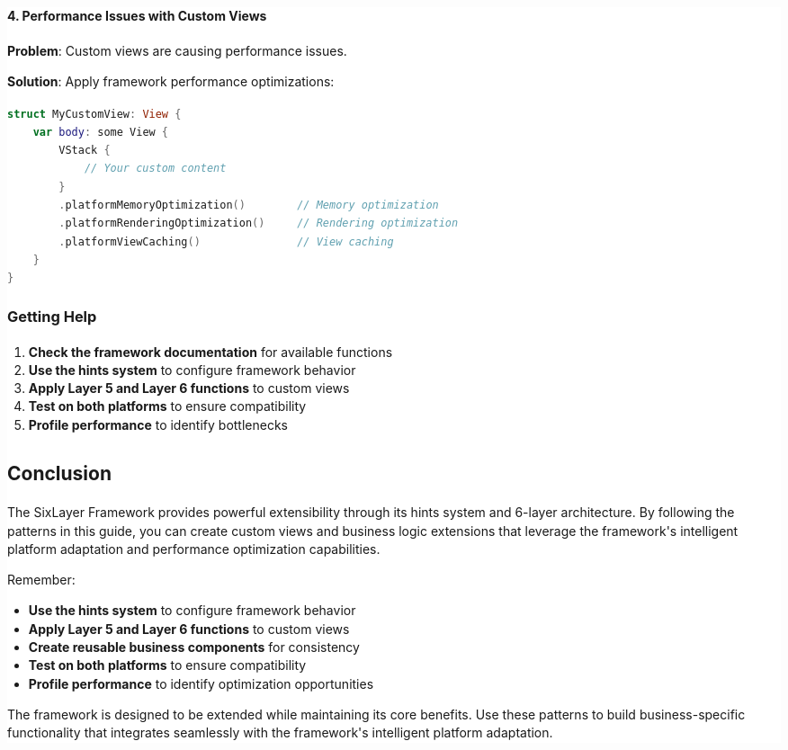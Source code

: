 #### 4. Performance Issues with Custom Views

**Problem**: Custom views are causing performance issues.

**Solution**: Apply framework performance optimizations:

```swift
struct MyCustomView: View {
    var body: some View {
        VStack {
            // Your custom content
        }
        .platformMemoryOptimization()        // Memory optimization
        .platformRenderingOptimization()     // Rendering optimization
        .platformViewCaching()               // View caching
    }
}
```

### Getting Help

1. **Check the framework documentation** for available functions
2. **Use the hints system** to configure framework behavior
3. **Apply Layer 5 and Layer 6 functions** to custom views
4. **Test on both platforms** to ensure compatibility
5. **Profile performance** to identify bottlenecks

## Conclusion

The SixLayer Framework provides powerful extensibility through its hints system and 6-layer architecture. By following the patterns in this guide, you can create custom views and business logic extensions that leverage the framework's intelligent platform adaptation and performance optimization capabilities.

Remember:
- **Use the hints system** to configure framework behavior
- **Apply Layer 5 and Layer 6 functions** to custom views
- **Create reusable business components** for consistency
- **Test on both platforms** to ensure compatibility
- **Profile performance** to identify optimization opportunities

The framework is designed to be extended while maintaining its core benefits. Use these patterns to build business-specific functionality that integrates seamlessly with the framework's intelligent platform adaptation.
